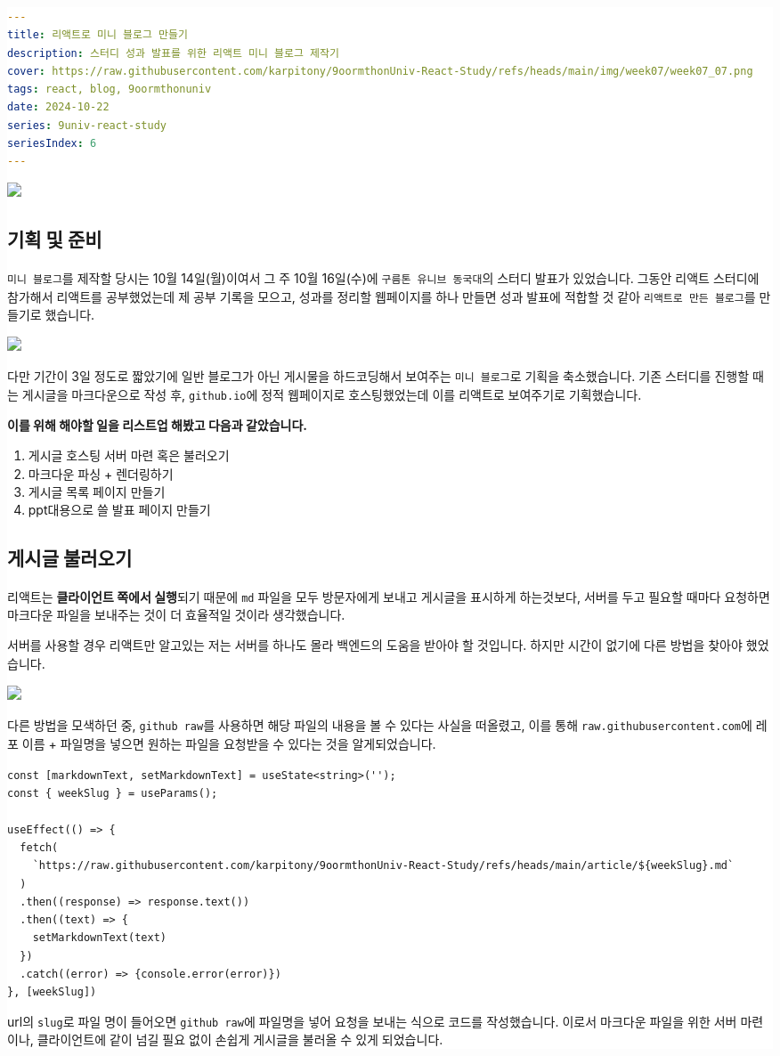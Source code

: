 ```yaml
---
title: 리액트로 미니 블로그 만들기
description: 스터디 성과 발표를 위한 리액트 미니 블로그 제작기
cover: https://raw.githubusercontent.com/karpitony/9oormthonUniv-React-Study/refs/heads/main/img/week07/week07_07.png
tags: react, blog, 9oormthonuniv
date: 2024-10-22
series: 9univ-react-study
seriesIndex: 6
---
```


<img src="https://raw.githubusercontent.com/karpitony/9oormthonUniv-React-Study/refs/heads/main/img/week07/week07_07.png" />

## 기획 및 준비

`미니 블로그`를 제작할 당시는 10월 14일(월)이여서 그 주 10월 16일(수)에 `구름톤 유니브 동국대`의 스터디 발표가 있었습니다. 그동안 리액트 스터디에 참가해서 리액트를 공부했었는데 제 공부 기록을 모으고, 성과를 정리할 웹페이지를 하나 만들면 성과 발표에 적합할 것 같아 `리액트로 만든 블로그`를 만들기로 했습니다.

<img src="https://raw.githubusercontent.com/karpitony/9oormthonUniv-React-Study/refs/heads/main/img/week07/week07_01.png" width="800" />

다만 기간이 3일 정도로 짧았기에 일반 블로그가 아닌 게시물을 하드코딩해서 보여주는 `미니 블로그`로 기획을 축소했습니다. 기존 스터디를 진행할 때는 게시글을 마크다운으로 작성 후, `github.io`에 정적 웹페이지로 호스팅했었는데 이를 리액트로 보여주기로 기획했습니다.

**이를 위해 해야할 일을 리스트업 해봤고 다음과 같았습니다.**
1. 게시글 호스팅 서버 마련 혹은 불러오기
2. 마크다운 파싱 + 렌더링하기
3. 게시글 목록 페이지 만들기
4. ppt대용으로 쓸 발표 페이지 만들기

## 게시글 불러오기

리액트는 **클라이언트 쪽에서 실행**되기 때문에 `md` 파일을 모두 방문자에게 보내고 게시글을 표시하게 하는것보다, 서버를 두고 필요할 때마다 요청하면 마크다운 파일을 보내주는 것이 더 효율적일 것이라 생각했습니다.

서버를 사용할 경우 리액트만 알고있는 저는 서버를 하나도 몰라 백엔드의 도움을 받아야 할 것입니다. 하지만 시간이 없기에 다른 방법을 찾아야 했었습니다.

<img src="https://raw.githubusercontent.com/karpitony/9oormthonUniv-React-Study/refs/heads/main/img/week07/week07_02.png" width="800" />

다른 방법을 모색하던 중, `github raw`를 사용하면 해당 파일의 내용을 볼 수 있다는 사실을 떠올렸고, 이를 통해 `raw.githubusercontent.com`에 레포 이름 + 파일명을 넣으면 원하는 파일을 요청받을 수 있다는 것을 알게되었습니다.

```tsx
const [markdownText, setMarkdownText] = useState<string>('');
const { weekSlug } = useParams();

useEffect(() => {
  fetch(
    `https://raw.githubusercontent.com/karpitony/9oormthonUniv-React-Study/refs/heads/main/article/${weekSlug}.md`
  )
  .then((response) => response.text())
  .then((text) => {
    setMarkdownText(text)
  })
  .catch((error) => {console.error(error)})
}, [weekSlug])
```
url의 `slug`로 파일 명이 들어오면 `github raw`에 파일명을 넣어 요청을 보내는 식으로 코드를 작성했습니다. 이로서 마크다운 파일을 위한 서버 마련이나, 클라이언트에 같이 넘길 필요 없이 손쉽게 게시글을 불러올 수 있게 되었습니다.
